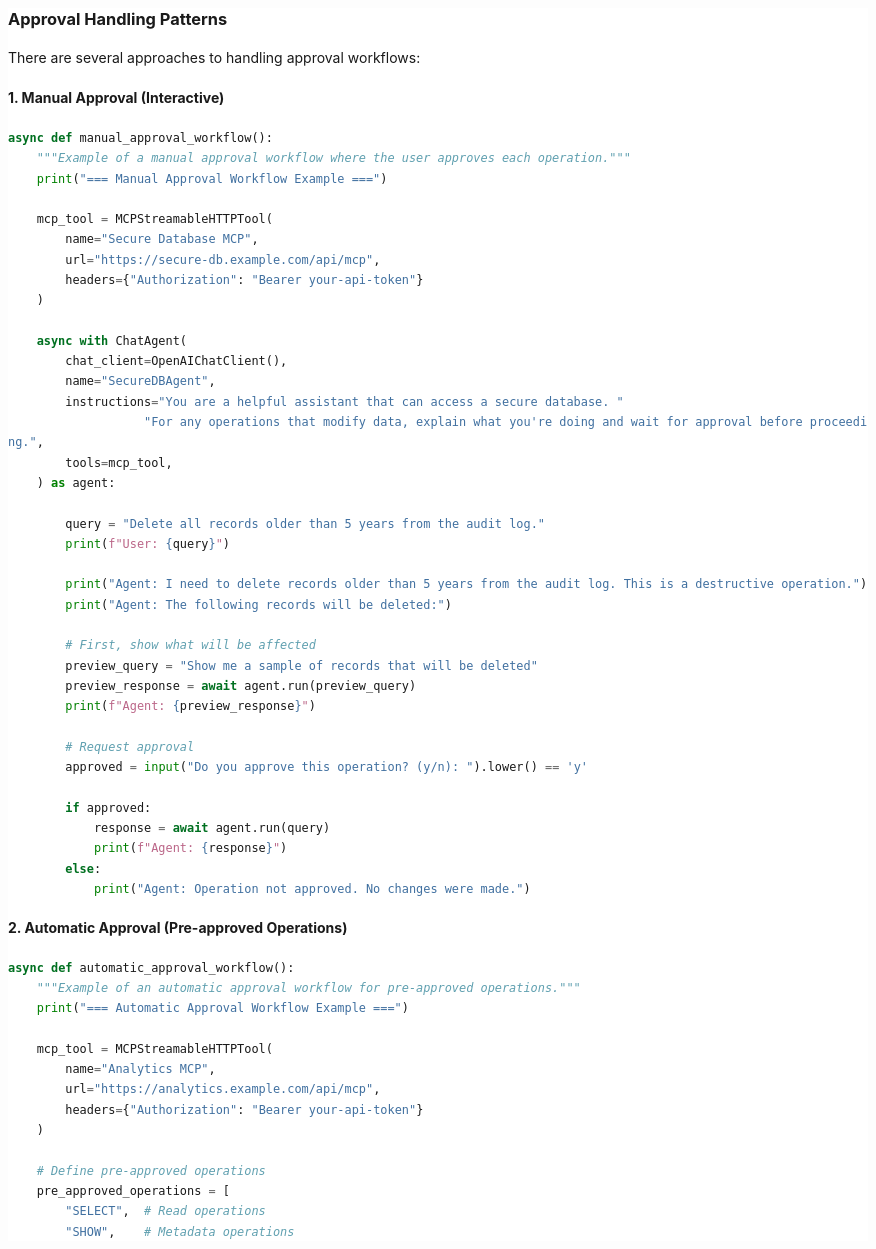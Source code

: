 ### Approval Handling Patterns

There are several approaches to handling approval workflows:

#### 1. Manual Approval (Interactive)

```python
async def manual_approval_workflow():
    """Example of a manual approval workflow where the user approves each operation."""
    print("=== Manual Approval Workflow Example ===")
    
    mcp_tool = MCPStreamableHTTPTool(
        name="Secure Database MCP",
        url="https://secure-db.example.com/api/mcp",
        headers={"Authorization": "Bearer your-api-token"}
    )
    
    async with ChatAgent(
        chat_client=OpenAIChatClient(),
        name="SecureDBAgent",
        instructions="You are a helpful assistant that can access a secure database. "
                   "For any operations that modify data, explain what you're doing and wait for approval before proceeding.",
        tools=mcp_tool,
    ) as agent:
        
        query = "Delete all records older than 5 years from the audit log."
        print(f"User: {query}")
        
        print("Agent: I need to delete records older than 5 years from the audit log. This is a destructive operation.")
        print("Agent: The following records will be deleted:")
        
        # First, show what will be affected
        preview_query = "Show me a sample of records that will be deleted"
        preview_response = await agent.run(preview_query)
        print(f"Agent: {preview_response}")
        
        # Request approval
        approved = input("Do you approve this operation? (y/n): ").lower() == 'y'
        
        if approved:
            response = await agent.run(query)
            print(f"Agent: {response}")
        else:
            print("Agent: Operation not approved. No changes were made.")
```

#### 2. Automatic Approval (Pre-approved Operations)

```python
async def automatic_approval_workflow():
    """Example of an automatic approval workflow for pre-approved operations."""
    print("=== Automatic Approval Workflow Example ===")
    
    mcp_tool = MCPStreamableHTTPTool(
        name="Analytics MCP",
        url="https://analytics.example.com/api/mcp",
        headers={"Authorization": "Bearer your-api-token"}
    )
    
    # Define pre-approved operations
    pre_approved_operations = [
        "SELECT",  # Read operations
        "SHOW",    # Metadata operations
```